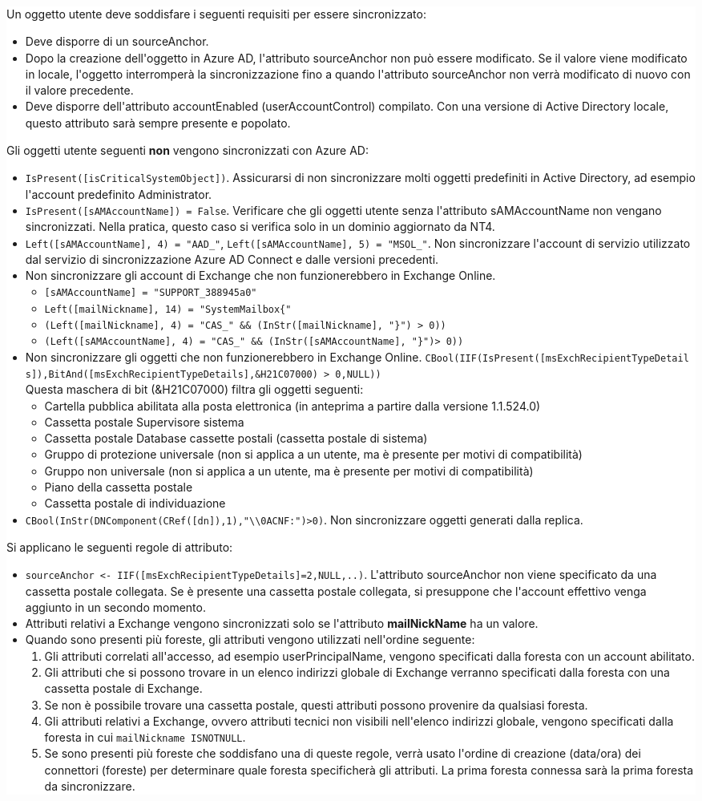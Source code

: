 Un oggetto utente deve soddisfare i seguenti requisiti per essere sincronizzato:

* Deve disporre di un sourceAnchor.
* Dopo la creazione dell'oggetto in Azure AD, l'attributo sourceAnchor non può essere modificato. Se il valore viene modificato in locale, l'oggetto interromperà la sincronizzazione fino a quando l'attributo sourceAnchor non verrà modificato di nuovo con il valore precedente.
* Deve disporre dell'attributo accountEnabled (userAccountControl) compilato. Con una versione di Active Directory locale, questo attributo sarà sempre presente e popolato.

Gli oggetti utente seguenti **non** vengono sincronizzati con Azure AD:

* `IsPresent([isCriticalSystemObject])`. Assicurarsi di non sincronizzare molti oggetti predefiniti in Active Directory, ad esempio l'account predefinito Administrator.
* `IsPresent([sAMAccountName]) = False`. Verificare che gli oggetti utente senza l'attributo sAMAccountName non vengano sincronizzati. Nella pratica, questo caso si verifica solo in un dominio aggiornato da NT4.
* `Left([sAMAccountName], 4) = "AAD_"`, `Left([sAMAccountName], 5) = "MSOL_"`. Non sincronizzare l'account di servizio utilizzato dal servizio di sincronizzazione Azure AD Connect e dalle versioni precedenti.
* Non sincronizzare gli account di Exchange che non funzionerebbero in Exchange Online.
  * `[sAMAccountName] = "SUPPORT_388945a0"`
  * `Left([mailNickname], 14) = "SystemMailbox{"`
  * `(Left([mailNickname], 4) = "CAS_" && (InStr([mailNickname], "}") > 0))`
  * `(Left([sAMAccountName], 4) = "CAS_" && (InStr([sAMAccountName], "}")> 0))`
* Non sincronizzare gli oggetti che non funzionerebbero in Exchange Online.
  `CBool(IIF(IsPresent([msExchRecipientTypeDetails]),BitAnd([msExchRecipientTypeDetails],&H21C07000) > 0,NULL))`  
   Questa maschera di bit (&H21C07000) filtra gli oggetti seguenti:
  * Cartella pubblica abilitata alla posta elettronica (in anteprima a partire dalla versione 1.1.524.0)
  * Cassetta postale Supervisore sistema
  * Cassetta postale Database cassette postali (cassetta postale di sistema)
  * Gruppo di protezione universale (non si applica a un utente, ma è presente per motivi di compatibilità)
  * Gruppo non universale (non si applica a un utente, ma è presente per motivi di compatibilità)
  * Piano della cassetta postale
  * Cassetta postale di individuazione
* `CBool(InStr(DNComponent(CRef([dn]),1),"\\0ACNF:")>0)`. Non sincronizzare oggetti generati dalla replica.

Si applicano le seguenti regole di attributo:

* `sourceAnchor <- IIF([msExchRecipientTypeDetails]=2,NULL,..)`. L'attributo sourceAnchor non viene specificato da una cassetta postale collegata. Se è presente una cassetta postale collegata, si presuppone che l'account effettivo venga aggiunto in un secondo momento.
* Attributi relativi a Exchange vengono sincronizzati solo se l'attributo **mailNickName** ha un valore.
* Quando sono presenti più foreste, gli attributi vengono utilizzati nell'ordine seguente:
  1. Gli attributi correlati all'accesso, ad esempio userPrincipalName, vengono specificati dalla foresta con un account abilitato.
  2. Gli attributi che si possono trovare in un elenco indirizzi globale di Exchange verranno specificati dalla foresta con una cassetta postale di Exchange.
  3. Se non è possibile trovare una cassetta postale, questi attributi possono provenire da qualsiasi foresta.
  4. Gli attributi relativi a Exchange, ovvero attributi tecnici non visibili nell'elenco indirizzi globale, vengono specificati dalla foresta in cui `mailNickname ISNOTNULL`.
  5. Se sono presenti più foreste che soddisfano una di queste regole, verrà usato l'ordine di creazione (data/ora) dei connettori (foreste) per determinare quale foresta specificherà gli attributi. La prima foresta connessa sarà la prima foresta da sincronizzare. 
